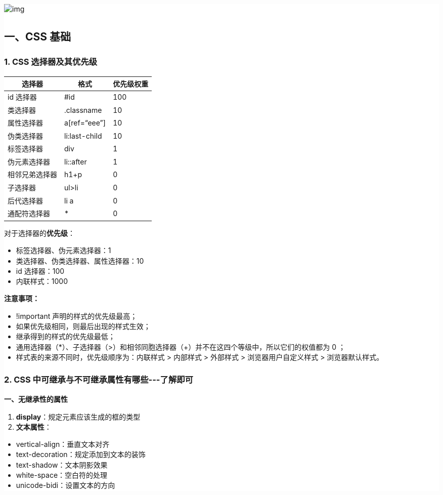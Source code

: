 ![img](https://cdn.nlark.com/yuque/0/2021/png/1500604/1618650369902-a402f0bc-d213-4330-93ea-6cb1a9bd3976.png?x-oss-process=image%2Fresize%2Cw_1038)

## 一、CSS 基础

### 1. CSS 选择器及其优先级

| **选择器**     | **格式**      | **优先级权重** |
| -------------- | ------------- | -------------- |
| id 选择器      | #id           | 100            |
| 类选择器       | .classname    | 10             |
| 属性选择器     | a[ref=“eee”]  | 10             |
| 伪类选择器     | li:last-child | 10             |
| 标签选择器     | div           | 1              |
| 伪元素选择器   | li::after     | 1              |
| 相邻兄弟选择器 | h1+p          | 0              |
| 子选择器       | ul>li         | 0              |
| 后代选择器     | li a          | 0              |
| 通配符选择器   | \*            | 0              |

对于选择器的**优先级**：

- 标签选择器、伪元素选择器：1
- 类选择器、伪类选择器、属性选择器：10
- id 选择器：100
- 内联样式：1000

**注意事项：**

- !important 声明的样式的优先级最高；
- 如果优先级相同，则最后出现的样式生效；
- 继承得到的样式的优先级最低；
- 通用选择器（\*）、子选择器（>）和相邻同胞选择器（+）并不在这四个等级中，所以它们的权值都为 0 ；
- 样式表的来源不同时，优先级顺序为：内联样式 > 内部样式 > 外部样式 > 浏览器用户自定义样式 > 浏览器默认样式。

### 2. CSS 中可继承与不可继承属性有哪些---了解即可

**一、无继承性的属性**

1. **display**：规定元素应该生成的框的类型
2. **文本属性**：

- vertical-align：垂直文本对齐
- text-decoration：规定添加到文本的装饰
- text-shadow：文本阴影效果
- white-space：空白符的处理
- unicode-bidi：设置文本的方向
